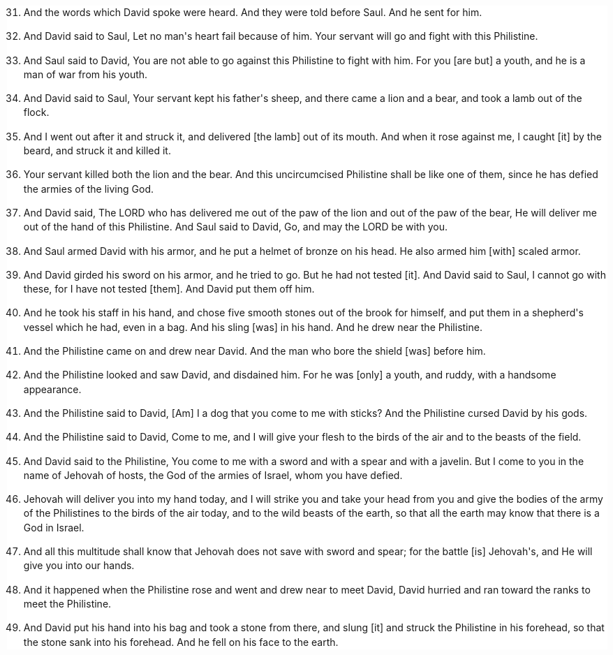 31. And the words which David spoke were heard. And they were told before Saul. And he sent for him.

32. And David said to Saul, Let no man's heart fail because of him. Your servant will go and fight with this Philistine.

33. And Saul said to David, You are not able to go against this Philistine to fight with him. For you [are but] a youth, and he is a man of war from his youth.

34. And David said to Saul, Your servant kept his father's sheep, and there came a lion and a bear, and took a lamb out of the flock.

35. And I went out after it and struck it, and delivered [the lamb] out of its mouth. And when it rose against me, I caught [it] by the beard, and struck it and killed it.

36. Your servant killed both the lion and the bear. And this uncircumcised Philistine shall be like one of them, since he has defied the armies of the living God.

37. And David said, The LORD who has delivered me out of the paw of the lion and out of the paw of the bear, He will deliver me out of the hand of this Philistine. And Saul said to David, Go, and may the LORD be with you.

38. And Saul armed David with his armor, and he put a helmet of bronze on his head. He also armed him [with] scaled armor.

39. And David girded his sword on his armor, and he tried to go. But he had not tested [it]. And David said to Saul, I cannot go with these, for I have not tested [them]. And David put them off him.

40. And he took his staff in his hand, and chose five smooth stones out of the brook for himself, and put them in a shepherd's vessel which he had, even in a bag. And his sling [was] in his hand. And he drew near the Philistine.

41. And the Philistine came on and drew near David. And the man who bore the shield [was] before him.

42. And the Philistine looked and saw David, and disdained him. For he was [only] a youth, and ruddy, with a handsome appearance.

43. And the Philistine said to David, [Am] I a dog that you come to me with sticks? And the Philistine cursed David by his gods.

44. And the Philistine said to David, Come to me, and I will give your flesh to the birds of the air and to the beasts of the field.

45. And David said to the Philistine, You come to me with a sword and with a spear and with a javelin. But I come to you in the name of Jehovah of hosts, the God of the armies of Israel, whom you have defied.

46. Jehovah will deliver you into my hand today, and I will strike you and take your head from you and give the bodies of the army of the Philistines to the birds of the air today, and to the wild beasts of the earth, so that all the earth may know that there is a God in Israel.

47. And all this multitude shall know that Jehovah does not save with sword and spear; for the battle [is] Jehovah's, and He will give you into our hands.

48. And it happened when the Philistine rose and went and drew near to meet David, David hurried and ran toward the ranks to meet the Philistine.

49. And David put his hand into his bag and took a stone from there, and slung [it] and struck the Philistine in his forehead, so that the stone sank into his forehead. And he fell on his face to the earth.
